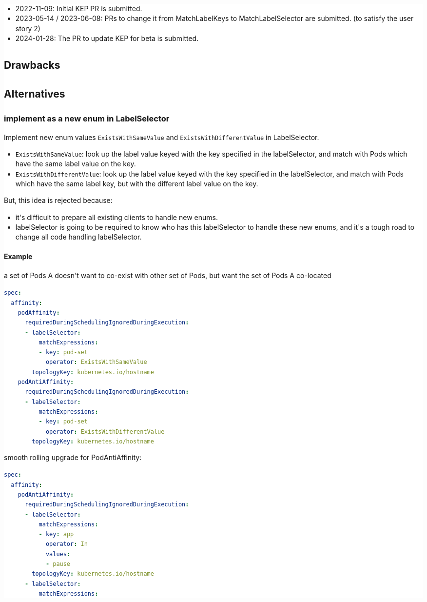  - 2022-11-09: Initial KEP PR is submitted.
 - 2023-05-14 / 2023-06-08: PRs to change it from MatchLabelKeys to MatchLabelSelector are submitted. (to satisfy the user story 2)
 - 2024-01-28: The PR to update KEP for beta is submitted.

## Drawbacks



## Alternatives



### implement as a new enum in LabelSelector

Implement new enum values `ExistsWithSameValue` and `ExistsWithDifferentValue` in LabelSelector.
- `ExistsWithSameValue`: look up the label value keyed with the key specified in the labelSelector, and match with Pods which have the same label value on the key.
- `ExistsWithDifferentValue`:  look up the label value keyed with the key specified in the labelSelector, and match with Pods which have the same label key, but with the different label value on the key.

But, this idea is rejected because: 
- it's difficult to prepare all existing clients to handle new enums.
- labelSelector is going to be required to know who has this labelSelector to handle these new enums, and it's a tough road to change all code handling labelSelector.

#### Example

a set of Pods A doesn't want to co-exist with other set of Pods, but want the set of Pods A co-located

```yaml
spec:
  affinity:
    podAffinity:
      requiredDuringSchedulingIgnoredDuringExecution:
      - labelSelector:
          matchExpressions:
          - key: pod-set
            operator: ExistsWithSameValue
        topologyKey: kubernetes.io/hostname
    podAntiAffinity:
      requiredDuringSchedulingIgnoredDuringExecution:
      - labelSelector:
          matchExpressions:
          - key: pod-set
            operator: ExistsWithDifferentValue
        topologyKey: kubernetes.io/hostname
```

smooth rolling upgrade for PodAntiAffinity:

```yaml
spec:
  affinity:
    podAntiAffinity:
      requiredDuringSchedulingIgnoredDuringExecution:
      - labelSelector:
          matchExpressions:
          - key: app
            operator: In
            values:
            - pause
        topologyKey: kubernetes.io/hostname
      - labelSelector:
          matchExpressions:
```